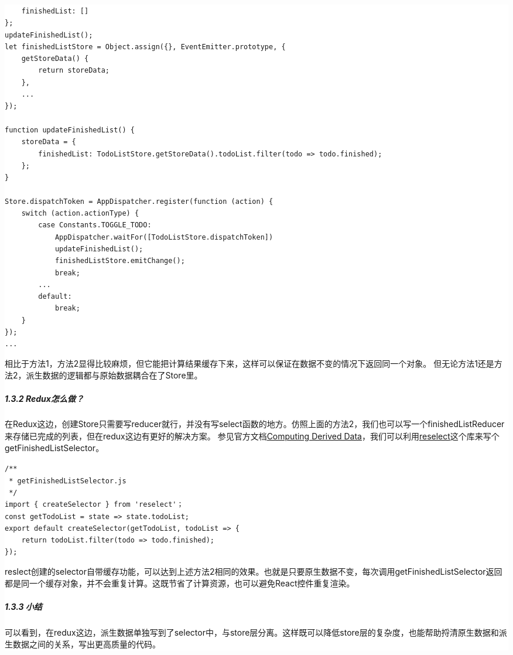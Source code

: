 ```
	finishedList: []
};
updateFinishedList();
let finishedListStore = Object.assign({}, EventEmitter.prototype, {
    getStoreData() {
        return storeData;
    },
	...
});

function updateFinishedList() {
	storeData = {
		finishedList: TodoListStore.getStoreData().todoList.filter(todo => todo.finished);	
	};
}

Store.dispatchToken = AppDispatcher.register(function (action) {
    switch (action.actionType) {
        case Constants.TOGGLE_TODO:
	        AppDispatcher.waitFor([TodoListStore.dispatchToken])
            updateFinishedList();
            finishedListStore.emitChange();
            break;
	    ...
        default:
            break;
    }
});
...
```
相比于方法1，方法2显得比较麻烦，但它能把计算结果缓存下来，这样可以保证在数据不变的情况下返回同一个对象。
但无论方法1还是方法2，派生数据的逻辑都与原始数据耦合在了Store里。
##### 1.3.2 Redux怎么做？
在Redux这边，创建Store只需要写reducer就行，并没有写select函数的地方。仿照上面的方法2，我们也可以写一个finishedListReducer来存储已完成的列表，但在redux这边有更好的解决方案。
参见官方文档[Computing Derived Data](http://redux.js.org/docs/recipes/ComputingDerivedData.html)，我们可以利用[reselect](https://github.com/reactjs/reselect)这个库来写个getFinishedListSelector。
```
/**
 * getFinishedListSelector.js
 */
import { createSelector } from 'reselect'；
const getTodoList = state => state.todoList;
export default createSelector(getTodoList, todoList => {
	return todoList.filter(todo => todo.finished);
});
```
reslect创建的selector自带缓存功能，可以达到上述方法2相同的效果。也就是只要原生数据不变，每次调用getFinishedListSelector返回都是同一个缓存对象，并不会重复计算。这既节省了计算资源，也可以避免React控件重复渲染。

##### 1.3.3 小结
可以看到，在redux这边，派生数据单独写到了selector中，与store层分离。这样既可以降低store层的复杂度，也能帮助捋清原生数据和派生数据之间的关系，写出更高质量的代码。
